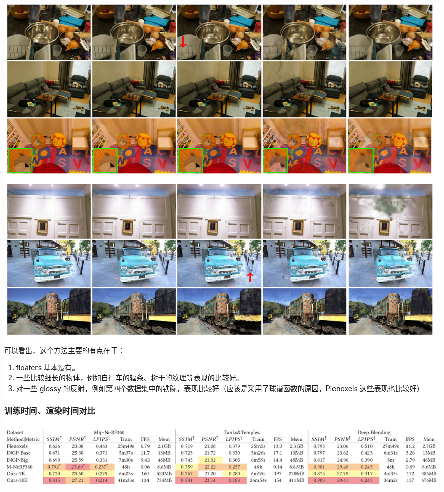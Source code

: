 ![image-20231204160111498](./src/image-20231204160111498.png)

![image-20231204160131490](./src/image-20231204160131490.png)

可以看出，这个方法主要的有点在于：

1. floaters 基本没有。
2. 一些比较细长的物体，例如自行车的辐条、树干的纹理等表现的比较好。
3. 对一些 glossy 的反射，例如第四个数据集中的铁碗，表现比较好（应该是采用了球谐函数的原因，Plenoxels 这些表现也比较好）



### 训练时间、渲染时间对比

![image-20231204160830510](./src/image-20231204160830510.png)

